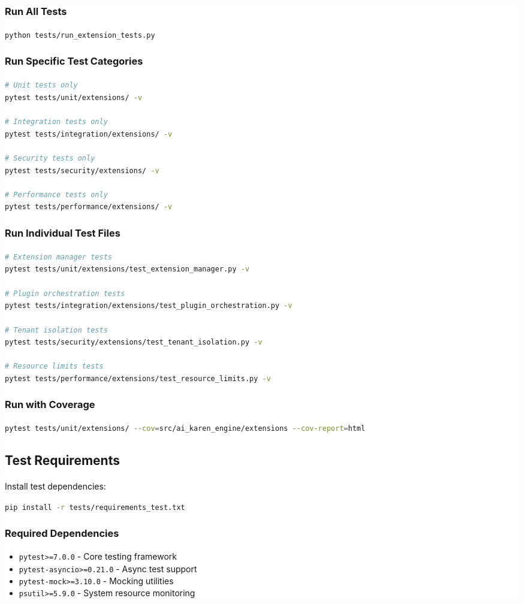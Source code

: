 ### Run All Tests
```bash
python tests/run_extension_tests.py
```

### Run Specific Test Categories
```bash
# Unit tests only
pytest tests/unit/extensions/ -v

# Integration tests only
pytest tests/integration/extensions/ -v

# Security tests only
pytest tests/security/extensions/ -v

# Performance tests only
pytest tests/performance/extensions/ -v
```

### Run Individual Test Files
```bash
# Extension manager tests
pytest tests/unit/extensions/test_extension_manager.py -v

# Plugin orchestration tests
pytest tests/integration/extensions/test_plugin_orchestration.py -v

# Tenant isolation tests
pytest tests/security/extensions/test_tenant_isolation.py -v

# Resource limits tests
pytest tests/performance/extensions/test_resource_limits.py -v
```

### Run with Coverage
```bash
pytest tests/unit/extensions/ --cov=src/ai_karen_engine/extensions --cov-report=html
```

## Test Requirements

Install test dependencies:
```bash
pip install -r tests/requirements_test.txt
```

### Required Dependencies
- `pytest>=7.0.0` - Core testing framework
- `pytest-asyncio>=0.21.0` - Async test support
- `pytest-mock>=3.10.0` - Mocking utilities
- `psutil>=5.9.0` - System resource monitoring
